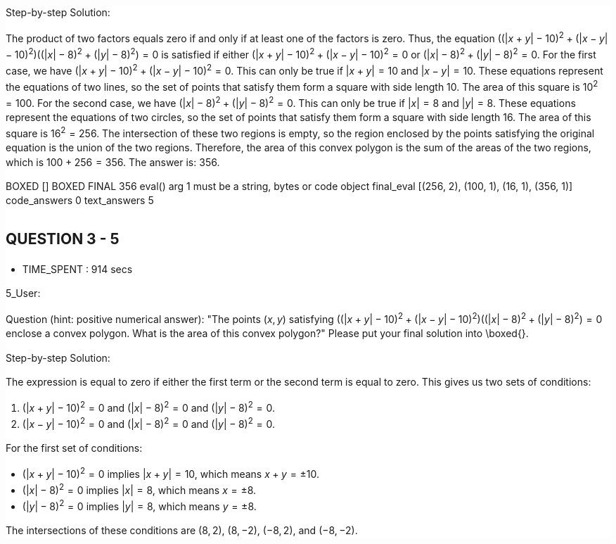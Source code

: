 Step-by-step Solution:


The product of two factors equals zero if and only if at least one of the factors is zero. Thus, the equation $((\vert x + y \vert - 10)^2 + ( \vert x - y \vert - 10)^2)((\vert x \vert - 8)^2 + ( \vert y \vert - 8)^2) = 0$ is satisfied if either $(\vert x + y \vert - 10)^2 + ( \vert x - y \vert - 10)^2 = 0$ or $(\vert x \vert - 8)^2 + ( \vert y \vert - 8)^2 = 0$.
For the first case, we have $(\vert x + y \vert - 10)^2 + ( \vert x - y \vert - 10)^2 = 0$. This can only be true if $\vert x + y \vert = 10$ and $\vert x - y \vert = 10$. These equations represent the equations of two lines, so the set of points that satisfy them form a square with side length 10. The area of this square is $10^2 = 100$.
For the second case, we have $(\vert x \vert - 8)^2 + ( \vert y \vert - 8)^2 = 0$. This can only be true if $\vert x \vert = 8$ and $\vert y \vert = 8$. These equations represent the equations of two circles, so the set of points that satisfy them form a square with side length 16. The area of this square is $16^2 = 256$.
The intersection of these two regions is empty, so the region enclosed by the points satisfying the original equation is the union of the two regions. Therefore, the area of this convex polygon is the sum of the areas of the two regions, which is $100 + 256 = 356$.
The answer is: $356$.

BOXED []
BOXED FINAL 356
eval() arg 1 must be a string, bytes or code object final_eval
[(256, 2), (100, 1), (16, 1), (356, 1)]
code_answers 0 text_answers 5



## QUESTION 3 - 5 
- TIME_SPENT : 914 secs

5_User:

Question (hint: positive numerical answer):
"The points $\left(x, y\right)$ satisfying $((\vert x + y \vert - 10)^2 + ( \vert x - y \vert - 10)^2)((\vert x \vert - 8)^2 + ( \vert y \vert - 8)^2) = 0$ enclose a convex polygon. What is the area of this convex polygon?"
Please put your final solution into \boxed{}.

Step-by-step Solution:


The expression is equal to zero if either the first term or the second term is equal to zero. This gives us two sets of conditions:

1. $(\vert x + y \vert - 10)^2 = 0$ and $(\vert x \vert - 8)^2 = 0$ and $(\vert y \vert - 8)^2 = 0$.
2. $(\vert x - y \vert - 10)^2 = 0$ and $(\vert x \vert - 8)^2 = 0$ and $(\vert y \vert - 8)^2 = 0$.

For the first set of conditions:

- $(\vert x + y \vert - 10)^2 = 0$ implies $\vert x + y \vert = 10$, which means $x + y = \pm 10$.
- $(\vert x \vert - 8)^2 = 0$ implies $\vert x \vert = 8$, which means $x = \pm 8$.
- $(\vert y \vert - 8)^2 = 0$ implies $\vert y \vert = 8$, which means $y = \pm 8$.

The intersections of these conditions are $(8, 2)$, $(8, -2)$, $(-8, 2)$, and $(-8, -2)$.
